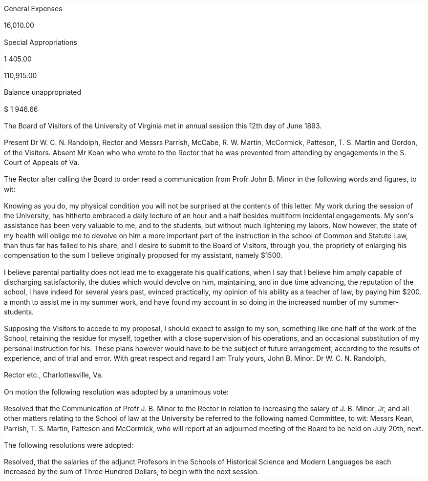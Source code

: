 General Expenses

16,010.00

Special Appropriations

1 405.00

110,915.00

Balance unappropriated

$ 1 946.66

The Board of Visitors of the University of Virginia met in annual session this 12th day of June 1893.

Present Dr W. C. N. Randolph, Rector and Messrs Parrish, McCabe, R. W. Martin, McCormick, Patteson, T. S. Martin and Gordon, of the Visitors. Absent Mr Kean who who wrote to the Rector that he was prevented from attending by engagements in the S. Court of Appeals of Va.

The Rector after calling the Board to order read a communication from Profr John B. Minor in the following words and figures, to wit:

Knowing as you do, my physical condition you will not be surprised at the contents of this letter. My work during the session of the University, has hitherto embraced a daily lecture of an hour and a half besides multiform incidental engagements. My son's assistance has been very valuable to me, and to the students, but without much lightening my labors. Now however, the state of my health will oblige me to devolve on him a more important part of the instruction in the school of Common and Statute Law, than thus far has falled to his share, and I desire to submit to the Board of Visitors, through you, the propriety of enlarging his compensation to the sum I believe originally proposed for my assistant, namely $1500.

I believe parental partiality does not lead me to exaggerate his qualifications, when I say that I believe him amply capable of discharging satisfactorily, the duties which would devolve on him, maintaining, and in due time advancing, the reputation of the school, I have indeed for several years past, evinced practically, my opinion of his ability as a teacher of law, by paying him $200. a month to assist me in my summer work, and have found my account in so doing in the increased number of my summer-students.

Supposing the Visitors to accede to my proposal, I should expect to assign to my son, something like one half of the work of the School, retaining the residue for myself, together with a close supervision of his operations, and an occasional substitution of my personal instruction for his. These plans however would have to be the subject of future arrangement, according to the results of experience, and of trial and error. With great respect and regard I am Truly yours, John B. Minor. Dr W. C. N. Randolph,

Rector etc., Charlottesville, Va.

On motion the following resolution was adopted by a unanimous vote:

Resolved that the Communication of Profr J. B. Minor to the Rector in relation to increasing the salary of J. B. Minor, Jr, and all other matters relating to the School of law at the University be referred to the following named Committee, to wit: Messrs Kean, Parrish, T. S. Martin, Patteson and McCormick, who will report at an adjourned meeting of the Board to be held on July 20th, next.

The following resolutions were adopted:

Resolved, that the salaries of the adjunct Profesors in the Schools of Historical Science and Modern Languages be each increased by the sum of Three Hundred Dollars, to begin with the next session.
